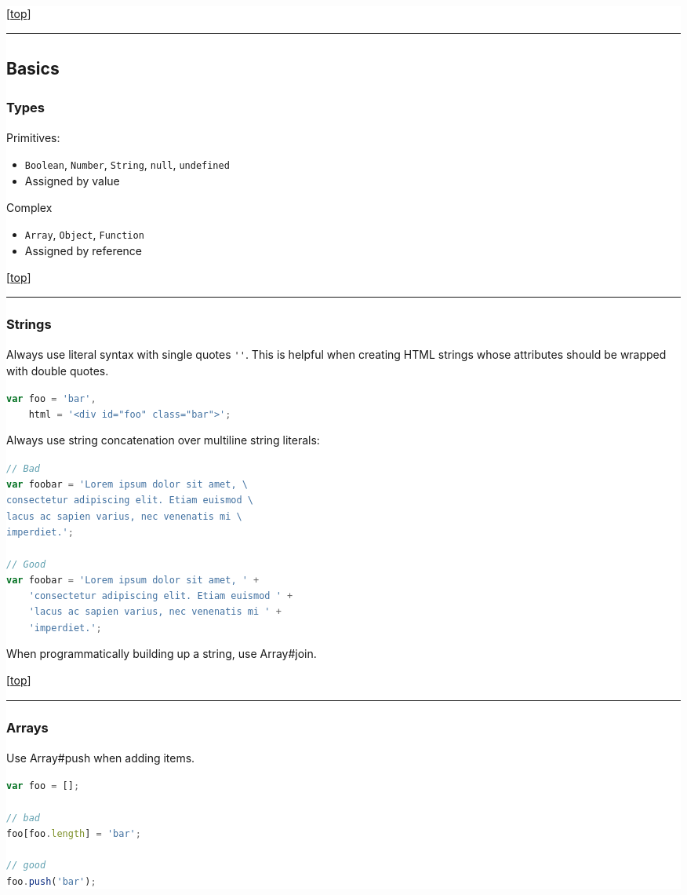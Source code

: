 [[top](#table-of-contents)]


* * *


## Basics

### Types

Primitives:
- `Boolean`, `Number`, `String`, `null`, `undefined`
- Assigned by value

Complex
- `Array`, `Object`, `Function`
- Assigned by reference

[[top](#table-of-contents)]

- - -

### Strings

Always use literal syntax with single quotes `''`.
This is helpful when creating HTML strings whose attributes should be wrapped with double quotes.
```javascript
var foo = 'bar',
    html = '<div id="foo" class="bar">';
```

Always use string concatenation over multiline string literals:
```javascript
// Bad
var foobar = 'Lorem ipsum dolor sit amet, \
consectetur adipiscing elit. Etiam euismod \
lacus ac sapien varius, nec venenatis mi \
imperdiet.';

// Good
var foobar = 'Lorem ipsum dolor sit amet, ' +
    'consectetur adipiscing elit. Etiam euismod ' +
    'lacus ac sapien varius, nec venenatis mi ' +
    'imperdiet.';
```

When programmatically building up a string, use Array#join.

[[top](#table-of-contents)]

- - -

### Arrays

Use Array#push when adding items.
```javascript
var foo = [];

// bad
foo[foo.length] = 'bar';

// good
foo.push('bar');
```
